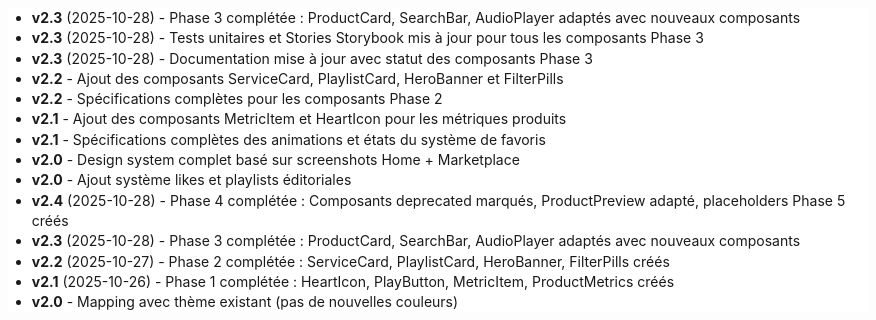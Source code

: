 - **v2.3** (2025-10-28) - Phase 3 complétée : ProductCard, SearchBar, AudioPlayer adaptés avec
  nouveaux composants
- **v2.3** (2025-10-28) - Tests unitaires et Stories Storybook mis à jour pour tous les composants
  Phase 3
- **v2.3** (2025-10-28) - Documentation mise à jour avec statut des composants Phase 3
- **v2.2** - Ajout des composants ServiceCard, PlaylistCard, HeroBanner et FilterPills
- **v2.2** - Spécifications complètes pour les composants Phase 2
- **v2.1** - Ajout des composants MetricItem et HeartIcon pour les métriques produits
- **v2.1** - Spécifications complètes des animations et états du système de favoris
- **v2.0** - Design system complet basé sur screenshots Home + Marketplace
- **v2.0** - Ajout système likes et playlists éditoriales
- **v2.4** (2025-10-28) - Phase 4 complétée : Composants deprecated marqués, ProductPreview adapté,
  placeholders Phase 5 créés
- **v2.3** (2025-10-28) - Phase 3 complétée : ProductCard, SearchBar, AudioPlayer adaptés avec
  nouveaux composants
- **v2.2** (2025-10-27) - Phase 2 complétée : ServiceCard, PlaylistCard, HeroBanner, FilterPills
  créés
- **v2.1** (2025-10-26) - Phase 1 complétée : HeartIcon, PlayButton, MetricItem, ProductMetrics
  créés
- **v2.0** - Mapping avec thème existant (pas de nouvelles couleurs)
